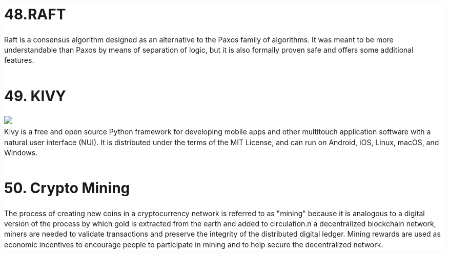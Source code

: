 
<h1><b>48.RAFT</b></h1>
Raft is a consensus algorithm designed as an alternative to the Paxos family of algorithms. It was meant to be more understandable than Paxos by means of separation of logic, but it is also formally proven safe and offers some additional features.

<h1><b>49. KIVY</b></h1>
<img src="https://github.com/user-attachments/assets/ab42ffc5-6a20-4d5f-acd4-5e4a89fc4d3e" height="400"><br>
Kivy is a free and open source Python framework for developing mobile apps and other multitouch application software with a natural user interface (NUI). It is distributed under the terms of the MIT License, and can run on Android, iOS, Linux, macOS, and Windows. 

<h1><b>50. Crypto Mining</b></h1>
The process of creating new coins in a cryptocurrency network is referred to as "mining" because it is analogous to a digital version of the process by which gold is extracted from the earth and added to circulation.n a decentralized blockchain network, miners are needed to validate transactions and preserve the integrity of the distributed digital ledger. Mining rewards are used as economic incentives to encourage people to participate in mining and to help secure the decentralized network.


</body>
